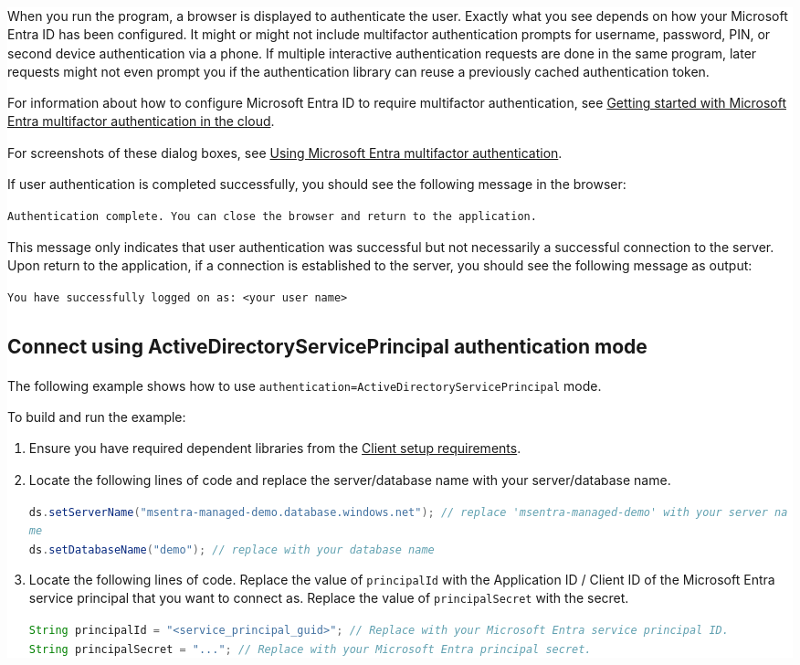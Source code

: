 When you run the program, a browser is displayed to authenticate the user. Exactly what you see depends on how your Microsoft Entra ID has been configured. It might or might not include multifactor authentication prompts for username, password, PIN, or second device authentication via a phone. If multiple interactive authentication requests are done in the same program, later requests might not even prompt you if the authentication library can reuse a previously cached authentication token.

For information about how to configure Microsoft Entra ID to require multifactor authentication, see [Getting started with Microsoft Entra multifactor authentication in the cloud](/azure/active-directory/authentication/howto-mfa-getstarted).

For screenshots of these dialog boxes, see [Using Microsoft Entra multifactor authentication](/azure/azure-sql/database/authentication-mfa-ssms-overview).

If user authentication is completed successfully, you should see the following message in the browser:

```output
Authentication complete. You can close the browser and return to the application.
```

This message only indicates that user authentication was successful but not necessarily a successful connection to the server. Upon return to the application, if a connection is established to the server, you should see the following message as output:

```output
You have successfully logged on as: <your user name>
```

## Connect using ActiveDirectoryServicePrincipal authentication mode

The following example shows how to use `authentication=ActiveDirectoryServicePrincipal` mode.

To build and run the example:

1. Ensure you have required dependent libraries from the [Client setup requirements](#client-setup-requirements).

1. Locate the following lines of code and replace the server/database name with your server/database name.

    ```java
    ds.setServerName("msentra-managed-demo.database.windows.net"); // replace 'msentra-managed-demo' with your server name
    ds.setDatabaseName("demo"); // replace with your database name
    ```

1. Locate the following lines of code. Replace the value of `principalId` with the Application ID / Client ID of the Microsoft Entra service principal that you want to connect as. Replace the value of `principalSecret` with the secret.

    ```java
    String principalId = "<service_principal_guid>"; // Replace with your Microsoft Entra service principal ID.
    String principalSecret = "..."; // Replace with your Microsoft Entra principal secret.
    ```
